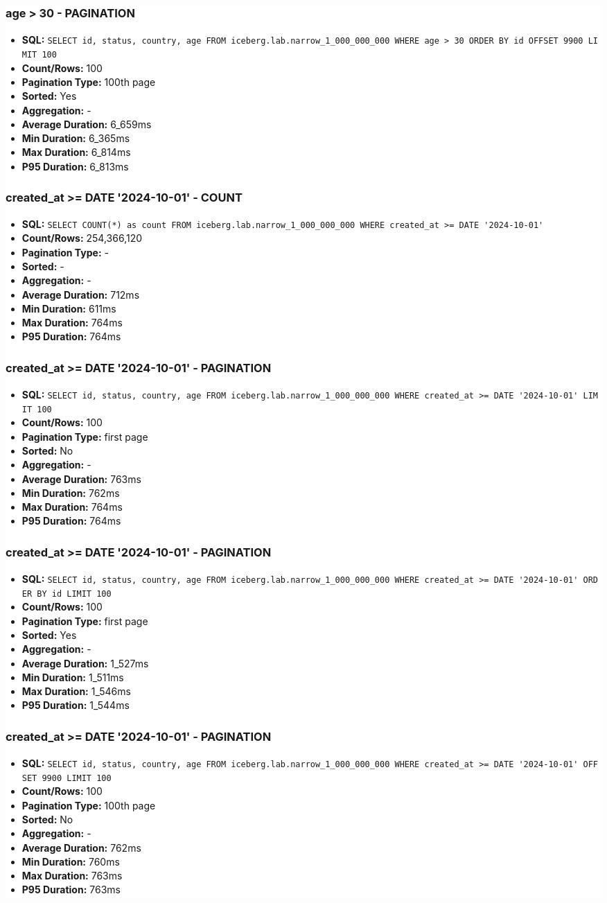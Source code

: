 ### age > 30 - PAGINATION
- **SQL:** `SELECT id, status, country, age FROM iceberg.lab.narrow_1_000_000_000 WHERE age > 30 ORDER BY id OFFSET 9900 LIMIT 100`
- **Count/Rows:** 100
- **Pagination Type:** 100th page
- **Sorted:** Yes
- **Aggregation:** -
- **Average Duration:** 6_659ms
- **Min Duration:** 6_365ms
- **Max Duration:** 6_814ms
- **P95 Duration:** 6_813ms

### created_at >= DATE '2024-10-01' - COUNT
- **SQL:** `SELECT COUNT(*) as count FROM iceberg.lab.narrow_1_000_000_000 WHERE created_at >= DATE '2024-10-01'`
- **Count/Rows:** 254,366,120
- **Pagination Type:** -
- **Sorted:** -
- **Aggregation:** -
- **Average Duration:** 712ms
- **Min Duration:** 611ms
- **Max Duration:** 764ms
- **P95 Duration:** 764ms

### created_at >= DATE '2024-10-01' - PAGINATION
- **SQL:** `SELECT id, status, country, age FROM iceberg.lab.narrow_1_000_000_000 WHERE created_at >= DATE '2024-10-01' LIMIT 100`
- **Count/Rows:** 100
- **Pagination Type:** first page
- **Sorted:** No
- **Aggregation:** -
- **Average Duration:** 763ms
- **Min Duration:** 762ms
- **Max Duration:** 764ms
- **P95 Duration:** 764ms

### created_at >= DATE '2024-10-01' - PAGINATION
- **SQL:** `SELECT id, status, country, age FROM iceberg.lab.narrow_1_000_000_000 WHERE created_at >= DATE '2024-10-01' ORDER BY id LIMIT 100`
- **Count/Rows:** 100
- **Pagination Type:** first page
- **Sorted:** Yes
- **Aggregation:** -
- **Average Duration:** 1_527ms
- **Min Duration:** 1_511ms
- **Max Duration:** 1_546ms
- **P95 Duration:** 1_544ms

### created_at >= DATE '2024-10-01' - PAGINATION
- **SQL:** `SELECT id, status, country, age FROM iceberg.lab.narrow_1_000_000_000 WHERE created_at >= DATE '2024-10-01' OFFSET 9900 LIMIT 100`
- **Count/Rows:** 100
- **Pagination Type:** 100th page
- **Sorted:** No
- **Aggregation:** -
- **Average Duration:** 762ms
- **Min Duration:** 760ms
- **Max Duration:** 763ms
- **P95 Duration:** 763ms
